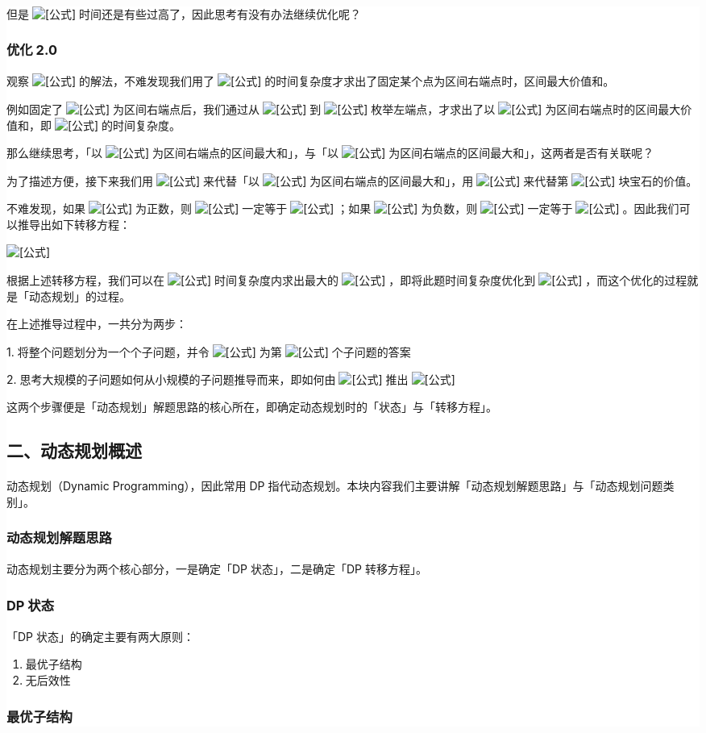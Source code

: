 但是 ![[公式]](https://www.zhihu.com/equation?tex=O%28n%5E2%29+) 时间还是有些过高了，因此思考有没有办法继续优化呢？

### **优化 2.0**

观察 ![[公式]](https://www.zhihu.com/equation?tex=O%28n%5E2%29) 的解法，不难发现我们用了 ![[公式]](https://www.zhihu.com/equation?tex=O%28n%29) 的时间复杂度才求出了固定某个点为区间右端点时，区间最大价值和。

例如固定了 ![[公式]](https://www.zhihu.com/equation?tex=n+) 为区间右端点后，我们通过从 ![[公式]](https://www.zhihu.com/equation?tex=n+) 到 ![[公式]](https://www.zhihu.com/equation?tex=1) 枚举左端点，才求出了以 ![[公式]](https://www.zhihu.com/equation?tex=n) 为区间右端点时的区间最大价值和，即 ![[公式]](https://www.zhihu.com/equation?tex=+O%28n%29+) 的时间复杂度。

那么继续思考，「以 ![[公式]](https://www.zhihu.com/equation?tex=n) 为区间右端点的区间最大和」，与「以 ![[公式]](https://www.zhihu.com/equation?tex=n+-+1) 为区间右端点的区间最大和」，这两者是否有关联呢？

为了描述方便，接下来我们用 ![[公式]](https://www.zhihu.com/equation?tex=f%5Bi%5D) 来代替「以 ![[公式]](https://www.zhihu.com/equation?tex=i) 为区间右端点的区间最大和」，用 ![[公式]](https://www.zhihu.com/equation?tex=a%5Bi%5D) 来代替第 ![[公式]](https://www.zhihu.com/equation?tex=i) 块宝石的价值。

不难发现，如果 ![[公式]](https://www.zhihu.com/equation?tex=f%5Bn+-+1%5D+) 为正数，则 ![[公式]](https://www.zhihu.com/equation?tex=f%5Bn%5D) 一定等于 ![[公式]](https://www.zhihu.com/equation?tex=f%5Bn+-+1%5D+%2B+a%5Bn%5D) ；如果 ![[公式]](https://www.zhihu.com/equation?tex=f%5Bn+-+1%5D+) 为负数，则 ![[公式]](https://www.zhihu.com/equation?tex=f%5Bn%5D) 一定等于 ![[公式]](https://www.zhihu.com/equation?tex=a%5Bn%5D) 。因此我们可以推导出如下转移方程：

![[公式]](https://www.zhihu.com/equation?tex=f%5Bi%5D%3Dmax%28f%5Bi-1%5D%2Ba%5Bi%5D%2Ca%5Bi%5D%29)

根据上述转移方程，我们可以在 ![[公式]](https://www.zhihu.com/equation?tex=+O%28n%29+) 时间复杂度内求出最大的 ![[公式]](https://www.zhihu.com/equation?tex=f%5Bi%5D) ，即将此题时间复杂度优化到 ![[公式]](https://www.zhihu.com/equation?tex=O%28n%29) ，而这个优化的过程就是「动态规划」的过程。

​在上述推导过程中，一共分为两步：

1\. 将整个问题划分为一个个子问题，并令 ![[公式]](https://www.zhihu.com/equation?tex=+f%5Bi%5D) 为第 ![[公式]](https://www.zhihu.com/equation?tex=i) 个子问题的答案

2\. 思考大规模的子问题如何从小规模的子问题推导而来，即如何由 ![[公式]](https://www.zhihu.com/equation?tex=f%5Bi+-+1%5D) 推出 ![[公式]](https://www.zhihu.com/equation?tex=f%5Bi%5D)

这两个步骤便是「动态规划」解题思路的核心所在，即确定动态规划时的「状态」与「转移方程」。

## **二、动态规划概述**

动态规划（Dynamic Programming），因此常用 DP 指代动态规划。本块内容我们主要讲解「动态规划解题思路」与「动态规划问题类别」。

### **动态规划解题思路**

动态规划主要分为两个核心部分，一是确定「DP 状态」，二是确定「DP 转移方程」。

### **DP 状态**

「DP 状态」的确定主要有两大原则：

1.  最优子结构
2.  无后效性

### **最优子结构**
